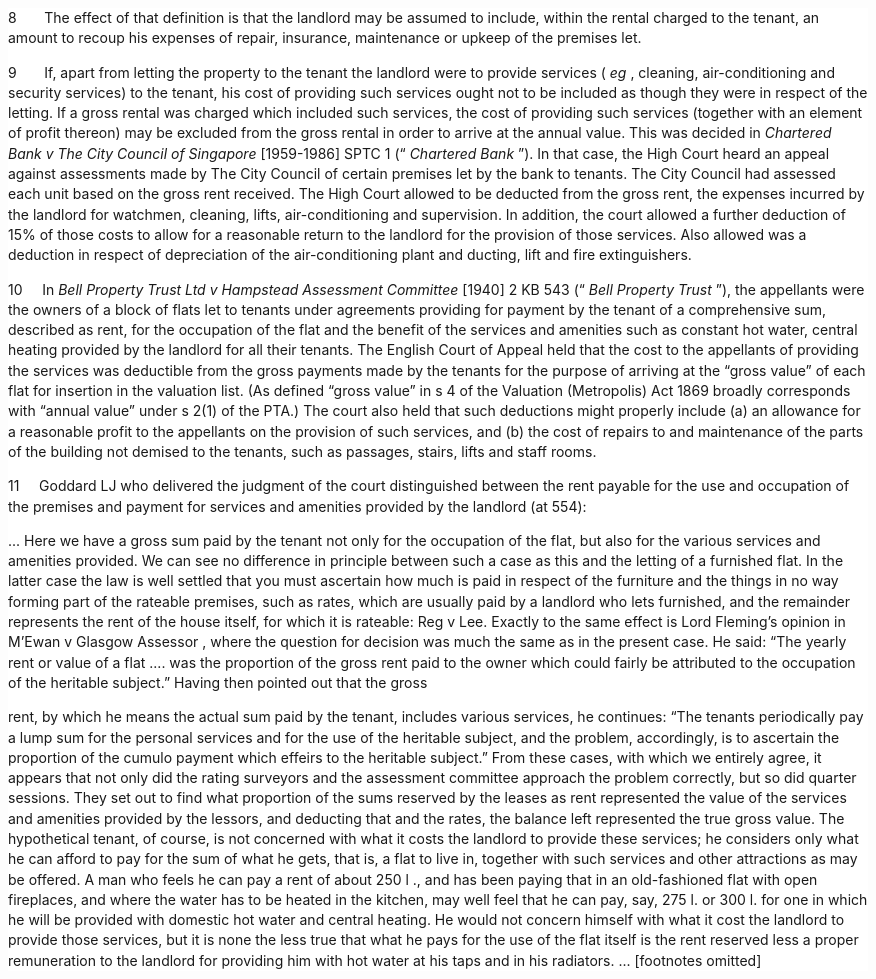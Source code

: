 8       The effect of that definition is that the landlord may be assumed to include, within the rental charged to the tenant, an amount to recoup his expenses of repair, insurance, maintenance or upkeep of the premises let. 

9       If, apart from letting the property to the tenant the landlord were to provide services ( _eg_ , cleaning, air-conditioning and security services) to the tenant, his cost of providing such services ought not to be included as though they were in respect of the letting. If a gross rental was charged which included such services, the cost of providing such services (together with an element of profit thereon) may be excluded from the gross rental in order to arrive at the annual value. This was decided in _Chartered Bank v The City Council of Singapore_ [1959-1986] SPTC 1 (“ _Chartered Bank_ ”). In that case, the High Court heard an appeal against assessments made by The City Council of certain premises let by the bank to tenants. The City Council had assessed each unit based on the gross rent received. The High Court allowed to be deducted from the gross rent, the expenses incurred by the landlord for watchmen, cleaning, lifts, air-conditioning and supervision. In addition, the court allowed a further deduction of 15% of those costs to allow for a reasonable return to the landlord for the provision of those services. Also allowed was a deduction in respect of depreciation of the air-conditioning plant and ducting, lift and fire extinguishers. 

10     In _Bell Property Trust Ltd v Hampstead Assessment Committee_ [1940] 2 KB 543 (“ _Bell Property Trust_ ”), the appellants were the owners of a block of flats let to tenants under agreements providing for payment by the tenant of a comprehensive sum, described as rent, for the occupation of the flat and the benefit of the services and amenities such as constant hot water, central heating provided by the landlord for all their tenants. The English Court of Appeal held that the cost to the appellants of providing the services was deductible from the gross payments made by the tenants for the purpose of arriving at the “gross value” of each flat for insertion in the valuation list. (As defined “gross value” in s 4 of the Valuation (Metropolis) Act 1869 broadly corresponds with “annual value” under s 2(1) of the PTA.) The court also held that such deductions might properly include (a) an allowance for a reasonable profit to the appellants on the provision of such services, and (b) the cost of repairs to and maintenance of the parts of the building not demised to the tenants, such as passages, stairs, lifts and staff rooms. 

11     Goddard LJ who delivered the judgment of the court distinguished between the rent payable for the use and occupation of the premises and payment for services and amenities provided by the landlord (at 554): 

 ... Here we have a gross sum paid by the tenant not only for the occupation of the flat, but also for the various services and amenities provided. We can see no difference in principle between such a case as this and the letting of a furnished flat. In the latter case the law is well settled that you must ascertain how much is paid in respect of the furniture and the things in no way forming part of the rateable premises, such as rates, which are usually paid by a landlord who lets furnished, and the remainder represents the rent of the house itself, for which it is rateable: Reg v Lee. Exactly to the same effect is Lord Fleming’s opinion in M’Ewan v Glasgow Assessor , where the question for decision was much the same as in the present case. He said: “The yearly rent or value of a flat .... was the proportion of the gross rent paid to the owner which could fairly be attributed to the occupation of the heritable subject.” Having then pointed out that the gross 


 rent, by which he means the actual sum paid by the tenant, includes various services, he continues: “The tenants periodically pay a lump sum for the personal services and for the use of the heritable subject, and the problem, accordingly, is to ascertain the proportion of the cumulo payment which effeirs to the heritable subject.” From these cases, with which we entirely agree, it appears that not only did the rating surveyors and the assessment committee approach the problem correctly, but so did quarter sessions. They set out to find what proportion of the sums reserved by the leases as rent represented the value of the services and amenities provided by the lessors, and deducting that and the rates, the balance left represented the true gross value. The hypothetical tenant, of course, is not concerned with what it costs the landlord to provide these services; he considers only what he can afford to pay for the sum of what he gets, that is, a flat to live in, together with such services and other attractions as may be offered. A man who feels he can pay a rent of about 250 l ., and has been paying that in an old-fashioned flat with open fireplaces, and where the water has to be heated in the kitchen, may well feel that he can pay, say, 275 l. or 300 l. for one in which he will be provided with domestic hot water and central heating. He would not concern himself with what it cost the landlord to provide those services, but it is none the less true that what he pays for the use of the flat itself is the rent reserved less a proper remuneration to the landlord for providing him with hot water at his taps and in his radiators. ... [footnotes omitted] 
